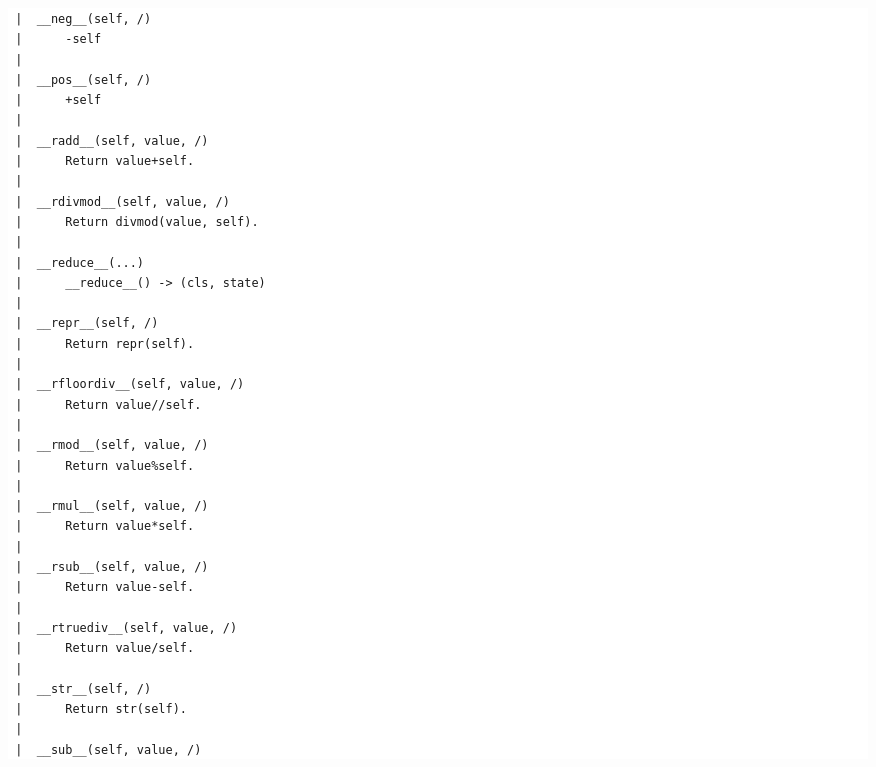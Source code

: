      |  __neg__(self, /)
     |      -self
     |  
     |  __pos__(self, /)
     |      +self
     |  
     |  __radd__(self, value, /)
     |      Return value+self.
     |  
     |  __rdivmod__(self, value, /)
     |      Return divmod(value, self).
     |  
     |  __reduce__(...)
     |      __reduce__() -> (cls, state)
     |  
     |  __repr__(self, /)
     |      Return repr(self).
     |  
     |  __rfloordiv__(self, value, /)
     |      Return value//self.
     |  
     |  __rmod__(self, value, /)
     |      Return value%self.
     |  
     |  __rmul__(self, value, /)
     |      Return value*self.
     |  
     |  __rsub__(self, value, /)
     |      Return value-self.
     |  
     |  __rtruediv__(self, value, /)
     |      Return value/self.
     |  
     |  __str__(self, /)
     |      Return str(self).
     |  
     |  __sub__(self, value, /)